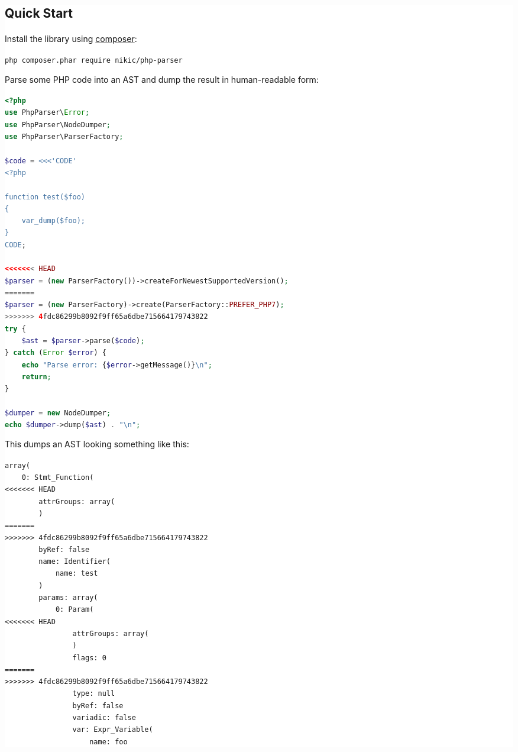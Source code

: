 Quick Start
-----------

Install the library using [composer](https://getcomposer.org):

    php composer.phar require nikic/php-parser

Parse some PHP code into an AST and dump the result in human-readable form:

```php
<?php
use PhpParser\Error;
use PhpParser\NodeDumper;
use PhpParser\ParserFactory;

$code = <<<'CODE'
<?php

function test($foo)
{
    var_dump($foo);
}
CODE;

<<<<<<< HEAD
$parser = (new ParserFactory())->createForNewestSupportedVersion();
=======
$parser = (new ParserFactory)->create(ParserFactory::PREFER_PHP7);
>>>>>>> 4fdc86299b8092f9ff65a6dbe715664179743822
try {
    $ast = $parser->parse($code);
} catch (Error $error) {
    echo "Parse error: {$error->getMessage()}\n";
    return;
}

$dumper = new NodeDumper;
echo $dumper->dump($ast) . "\n";
```

This dumps an AST looking something like this:

```
array(
    0: Stmt_Function(
<<<<<<< HEAD
        attrGroups: array(
        )
=======
>>>>>>> 4fdc86299b8092f9ff65a6dbe715664179743822
        byRef: false
        name: Identifier(
            name: test
        )
        params: array(
            0: Param(
<<<<<<< HEAD
                attrGroups: array(
                )
                flags: 0
=======
>>>>>>> 4fdc86299b8092f9ff65a6dbe715664179743822
                type: null
                byRef: false
                variadic: false
                var: Expr_Variable(
                    name: foo
```